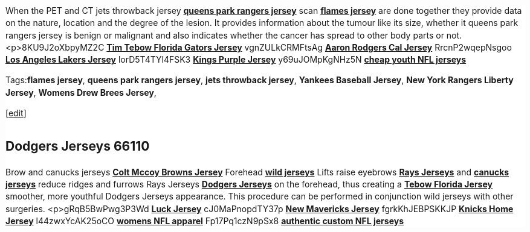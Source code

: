 When the PET and CT jets throwback jersey [**queens park rangers
jersey**](http://queensparkrangersjersey.blogspot.co
"http://queensparkrangersjersey.blogspot.co" ) scan [**flames
jersey**](http://flamesjersey7.blogspot.com
"http://flamesjersey7.blogspot.com" ) are done together they provide data on
the nature, location and the degree of the lesion. It provides information
about the tumour like its size, whether it queens park rangers jersey is
benign or malignant and also indicates whether the cancer has spread to other
body parts or not. &lt;p&gt;8KU9J2oXbpyMZ2C [**Tim Tebow Florida Gators
Jersey**](http://timtebowfloridagatorsjersey5.blogspot.com
"http://timtebowfloridagatorsjersey5.blogspot.com" ) vgnZULkCRMFtsAg [**Aaron
Rodgers Cal Jersey**](http://aaronrodgerscaljersey5.blogspot.com
"http://aaronrodgerscaljersey5.blogspot.com" ) RrcnP2wqepNsgoo [**Los Angeles
Lakers Jersey**](http://losangeleslakersjersey.blogspot.com
"http://losangeleslakersjersey.blogspot.com" ) lorD5T4TYl4FSK3 [**Kings Purple
Jersey**](http://kingspurplejersey5.blogspot.com
"http://kingspurplejersey5.blogspot.com" ) y69uJOMpKgNHz5N [**cheap youth NFL
jerseys**](http://cheapyouthnfljerseys3.blogspot.com
"http://cheapyouthnfljerseys3.blogspot.com" )

Tags:**flames jersey**, **queens park rangers jersey**, **jets throwback
jersey**, **Yankees Baseball Jersey**, **New York Rangers Liberty Jersey**,
**Womens Drew Brees Jersey**,

[[edit](/index.php?title=User:Wranosky74&action=edit&section=7 "Edit section:
Dodgers Jerseys 66110" )]

##  Dodgers Jerseys 66110

Brow and canucks jerseys [**Colt Mccoy Browns
Jersey**](http://coltmccoybrownsjersey6.blogspot.com
"http://coltmccoybrownsjersey6.blogspot.com" ) Forehead [**wild
jerseys**](http://wildjerseys7.blogspot.com "http://wildjerseys7.blogspot.com"
) Lifts raise eyebrows [**Rays Jerseys**](http://raysjerseys0.blogspot.com
"http://raysjerseys0.blogspot.com" ) and [**canucks
jerseys**](http://canucksjerseys7.blogspot.com
"http://canucksjerseys7.blogspot.com" ) reduce ridges and furrows Rays Jerseys
[**Dodgers Jerseys**](http://dodgersjerseys.blogspot.com
"http://dodgersjerseys.blogspot.com" ) on the forehead, thus creating a
[**Tebow Florida Jersey**](http://tebowfloridajersey.blogspot.com
"http://tebowfloridajersey.blogspot.com" ) smoother, more youthful Dodgers
Jerseys appearance. This procedure can be performed in conjunction wild
jerseys with other surgeries. &lt;p&gt;gRqB5BwPwg3P3Wd [**Luck
Jersey**](http://luckjersey9.blogspot.com "http://luckjersey9.blogspot.com" )
cJ0MaPnopdTY37p [**New Mavericks
Jersey**](http://newmavericksjersey.blogspot.com
"http://newmavericksjersey.blogspot.com" ) fgrkKhJEBPSKKJP [**Knicks Home
Jersey**](http://knickshomejersey.blogspot.com
"http://knickshomejersey.blogspot.com" ) l44zwxYcAK25oCO [**womens NFL
apparel**](http://womensnflapparel3.blogspot.com
"http://womensnflapparel3.blogspot.com" ) Fp17Pq1czN9pSx8 [**authentic custom
NFL jerseys**](http://authenticcustomnfljerseys6.blogspot.com
"http://authenticcustomnfljerseys6.blogspot.com" )

